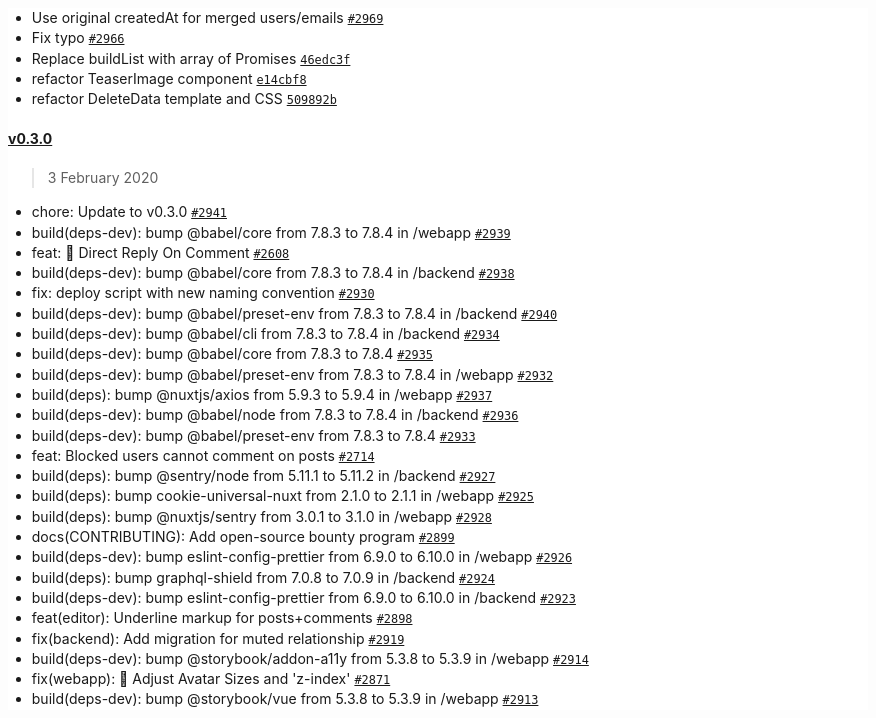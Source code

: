 - Use original createdAt for merged users/emails [`#2969`](https://github.com/Human-Connection/Human-Connection/pull/2969)
- Fix typo [`#2966`](https://github.com/Human-Connection/Human-Connection/pull/2966)
- Replace buildList with array of Promises [`46edc3f`](https://github.com/Human-Connection/Human-Connection/commit/46edc3fdd5b83c2f00506f595b1254d7597767e0)
- refactor TeaserImage component [`e14cbf8`](https://github.com/Human-Connection/Human-Connection/commit/e14cbf8173e3040b5285ba6a5c73e2d2d2a47860)
- refactor DeleteData template and CSS [`509892b`](https://github.com/Human-Connection/Human-Connection/commit/509892b6caee6c4ca8384fb0090122ced98edfd4)

#### [v0.3.0](https://github.com/Human-Connection/Human-Connection/compare/0.2.2...v0.3.0)

> 3 February 2020

- chore: Update to v0.3.0 [`#2941`](https://github.com/Human-Connection/Human-Connection/pull/2941)
- build(deps-dev): bump @babel/core from 7.8.3 to 7.8.4 in /webapp [`#2939`](https://github.com/Human-Connection/Human-Connection/pull/2939)
- feat: 🍰 Direct Reply On Comment [`#2608`](https://github.com/Human-Connection/Human-Connection/pull/2608)
- build(deps-dev): bump @babel/core from 7.8.3 to 7.8.4 in /backend [`#2938`](https://github.com/Human-Connection/Human-Connection/pull/2938)
- fix: deploy script with new naming convention [`#2930`](https://github.com/Human-Connection/Human-Connection/pull/2930)
- build(deps-dev): bump @babel/preset-env from 7.8.3 to 7.8.4 in /backend [`#2940`](https://github.com/Human-Connection/Human-Connection/pull/2940)
- build(deps-dev): bump @babel/cli from 7.8.3 to 7.8.4 in /backend [`#2934`](https://github.com/Human-Connection/Human-Connection/pull/2934)
- build(deps-dev): bump @babel/core from 7.8.3 to 7.8.4 [`#2935`](https://github.com/Human-Connection/Human-Connection/pull/2935)
- build(deps-dev): bump @babel/preset-env from 7.8.3 to 7.8.4 in /webapp [`#2932`](https://github.com/Human-Connection/Human-Connection/pull/2932)
- build(deps): bump @nuxtjs/axios from 5.9.3 to 5.9.4 in /webapp [`#2937`](https://github.com/Human-Connection/Human-Connection/pull/2937)
- build(deps-dev): bump @babel/node from 7.8.3 to 7.8.4 in /backend [`#2936`](https://github.com/Human-Connection/Human-Connection/pull/2936)
- build(deps-dev): bump @babel/preset-env from 7.8.3 to 7.8.4 [`#2933`](https://github.com/Human-Connection/Human-Connection/pull/2933)
- feat: Blocked users cannot comment on posts [`#2714`](https://github.com/Human-Connection/Human-Connection/pull/2714)
- build(deps): bump @sentry/node from 5.11.1 to 5.11.2 in /backend [`#2927`](https://github.com/Human-Connection/Human-Connection/pull/2927)
- build(deps): bump cookie-universal-nuxt from 2.1.0 to 2.1.1 in /webapp [`#2925`](https://github.com/Human-Connection/Human-Connection/pull/2925)
- build(deps): bump @nuxtjs/sentry from 3.0.1 to 3.1.0 in /webapp [`#2928`](https://github.com/Human-Connection/Human-Connection/pull/2928)
- docs(CONTRIBUTING): Add open-source bounty program [`#2899`](https://github.com/Human-Connection/Human-Connection/pull/2899)
- build(deps-dev): bump eslint-config-prettier from 6.9.0 to 6.10.0 in /webapp [`#2926`](https://github.com/Human-Connection/Human-Connection/pull/2926)
- build(deps): bump graphql-shield from 7.0.8 to 7.0.9 in /backend [`#2924`](https://github.com/Human-Connection/Human-Connection/pull/2924)
- build(deps-dev): bump eslint-config-prettier from 6.9.0 to 6.10.0 in /backend [`#2923`](https://github.com/Human-Connection/Human-Connection/pull/2923)
- feat(editor): Underline markup for posts+comments [`#2898`](https://github.com/Human-Connection/Human-Connection/pull/2898)
- fix(backend): Add migration for muted relationship [`#2919`](https://github.com/Human-Connection/Human-Connection/pull/2919)
- build(deps-dev): bump @storybook/addon-a11y from 5.3.8 to 5.3.9 in /webapp [`#2914`](https://github.com/Human-Connection/Human-Connection/pull/2914)
- fix(webapp): 🐛 Adjust Avatar Sizes and 'z-index' [`#2871`](https://github.com/Human-Connection/Human-Connection/pull/2871)
- build(deps-dev): bump @storybook/vue from 5.3.8 to 5.3.9 in /webapp [`#2913`](https://github.com/Human-Connection/Human-Connection/pull/2913)